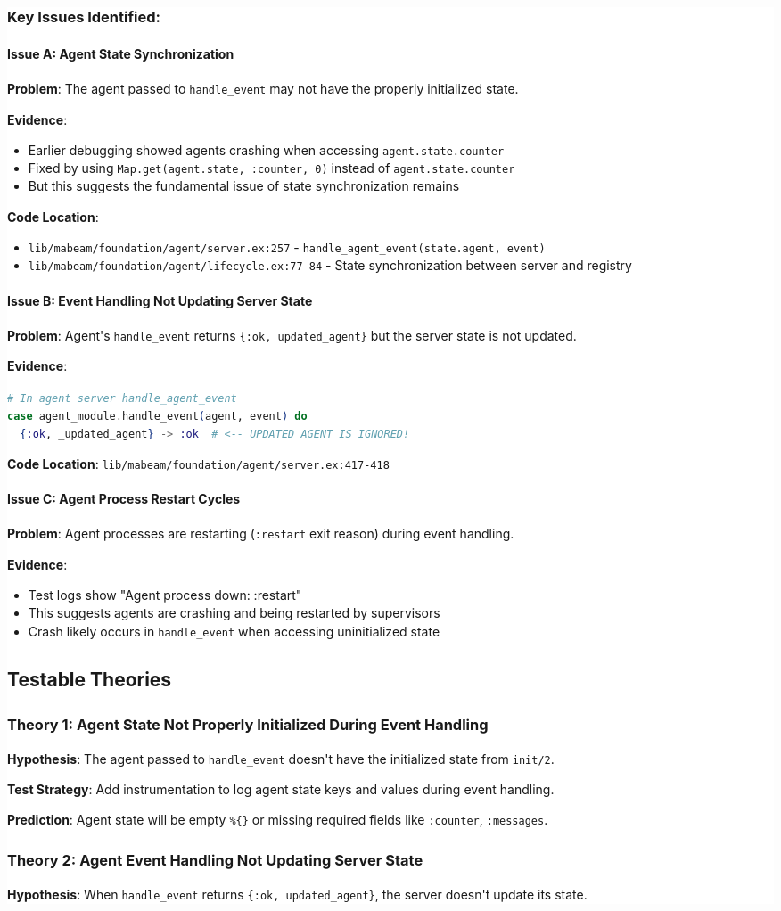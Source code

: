 ### Key Issues Identified:

#### Issue A: Agent State Synchronization
**Problem**: The agent passed to `handle_event` may not have the properly initialized state.

**Evidence**: 
- Earlier debugging showed agents crashing when accessing `agent.state.counter`
- Fixed by using `Map.get(agent.state, :counter, 0)` instead of `agent.state.counter`
- But this suggests the fundamental issue of state synchronization remains

**Code Location**: 
- `lib/mabeam/foundation/agent/server.ex:257` - `handle_agent_event(state.agent, event)`
- `lib/mabeam/foundation/agent/lifecycle.ex:77-84` - State synchronization between server and registry

#### Issue B: Event Handling Not Updating Server State
**Problem**: Agent's `handle_event` returns `{:ok, updated_agent}` but the server state is not updated.

**Evidence**:
```elixir
# In agent server handle_agent_event
case agent_module.handle_event(agent, event) do
  {:ok, _updated_agent} -> :ok  # <-- UPDATED AGENT IS IGNORED!
```

**Code Location**: `lib/mabeam/foundation/agent/server.ex:417-418`

#### Issue C: Agent Process Restart Cycles
**Problem**: Agent processes are restarting (`:restart` exit reason) during event handling.

**Evidence**: 
- Test logs show "Agent process down: :restart"
- This suggests agents are crashing and being restarted by supervisors
- Crash likely occurs in `handle_event` when accessing uninitialized state

## Testable Theories

### Theory 1: Agent State Not Properly Initialized During Event Handling
**Hypothesis**: The agent passed to `handle_event` doesn't have the initialized state from `init/2`.

**Test Strategy**: Add instrumentation to log agent state keys and values during event handling.

**Prediction**: Agent state will be empty `%{}` or missing required fields like `:counter`, `:messages`.

### Theory 2: Agent Event Handling Not Updating Server State
**Hypothesis**: When `handle_event` returns `{:ok, updated_agent}`, the server doesn't update its state.
